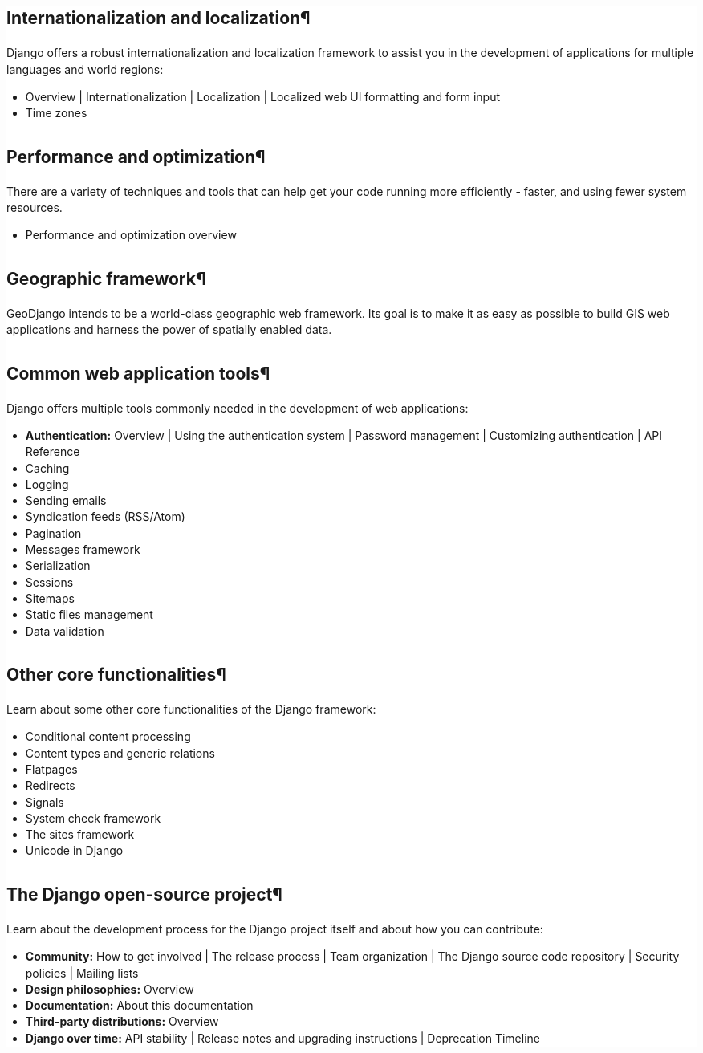 
## Internationalization and localization¶
Django offers a robust internationalization and localization framework to assist you in the development of applications for multiple languages and world regions:
  * Overview | Internationalization | Localization | Localized web UI formatting and form input
  * Time zones


## Performance and optimization¶
There are a variety of techniques and tools that can help get your code running more efficiently - faster, and using fewer system resources.
  * Performance and optimization overview


## Geographic framework¶
GeoDjango intends to be a world-class geographic web framework. Its goal is to make it as easy as possible to build GIS web applications and harness the power of spatially enabled data.
## Common web application tools¶
Django offers multiple tools commonly needed in the development of web applications:
  * **Authentication:** Overview | Using the authentication system | Password management | Customizing authentication | API Reference
  * Caching
  * Logging
  * Sending emails
  * Syndication feeds (RSS/Atom)
  * Pagination
  * Messages framework
  * Serialization
  * Sessions
  * Sitemaps
  * Static files management
  * Data validation


## Other core functionalities¶
Learn about some other core functionalities of the Django framework:
  * Conditional content processing
  * Content types and generic relations
  * Flatpages
  * Redirects
  * Signals
  * System check framework
  * The sites framework
  * Unicode in Django


## The Django open-source project¶
Learn about the development process for the Django project itself and about how you can contribute:
  * **Community:** How to get involved | The release process | Team organization | The Django source code repository | Security policies | Mailing lists
  * **Design philosophies:** Overview
  * **Documentation:** About this documentation
  * **Third-party distributions:** Overview
  * **Django over time:** API stability | Release notes and upgrading instructions | Deprecation Timeline
